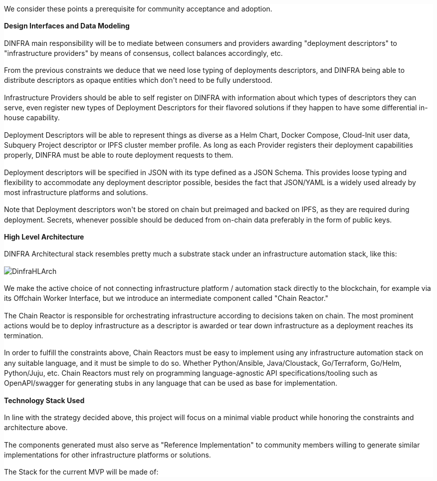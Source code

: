 We consider these points a prerequisite for community acceptance and adoption. 

**Design Interfaces and Data Modeling**

DINFRA main responsibility will be to mediate between consumers and providers awarding "deployment descriptors" to "infrastructure providers" by means of consensus, collect balances accordingly, etc. 

From the previous constraints we deduce that we need lose typing of deployments descriptors, and DINFRA being able to distribute descriptors as opaque entities which don't need to be fully understood.

Infrastructure Providers should be able to self register on DINFRA with information about which types of descriptors they can serve, even register new types of Deployment Descriptors for their flavored solutions if they happen to have some differential in-house capability.

Deployment Descriptors will be able to represent things as diverse as a Helm Chart, Docker Compose, Cloud-Init user data, Subquery Project descriptor or IPFS cluster member profile. As long as each Provider registers their deployment capabilities properly, DINFRA must be able to route deployment requests to them.

Deployment descriptors will be specified in JSON with its type defined as a JSON Schema. This provides loose typing and flexibility to accommodate any deployment descriptor possible, besides the fact that JSON/YAML is a widely used already by most infrastructure platforms and solutions.

Note that Deployment descriptors won't be stored on chain but preimaged and backed on IPFS, as they are required during deployment. Secrets, whenever possible should be deduced from on-chain data preferably in the form of public keys.

**High Level Architecture**

DINFRA Architectural stack resembles pretty much a substrate stack under an infrastructure automation stack, like this:

![DinfraHLArch](https://user-images.githubusercontent.com/412837/225624664-f7cf0074-5fbd-4078-bd30-374b5e89ea42.png)


We make the active choice of not connecting infrastructure platform / automation stack directly to the blockchain, for example via its Offchain Worker Interface, but we introduce an intermediate component called "Chain Reactor."

The Chain Reactor is responsible for orchestrating infrastructure according to decisions taken on chain. The most prominent actions would be to deploy infrastructure as a descriptor is awarded or tear down infrastructure as a deployment reaches its termination.

In order to fulfill the constraints above, Chain Reactors must be easy to implement using any infrastructure automation stack on any suitable language, and it must be simple to do so. Whether Python/Ansible, Java/Cloustack, Go/Terraform, Go/Helm, Python/Juju, etc. Chain Reactors must rely on programming language-agnostic API specifications/tooling such as OpenAPI/swagger for generating stubs in any language that can be used as base for implementation. 

**Technology Stack Used**

In line with the strategy decided above, this project will focus on a minimal viable product while honoring the constraints and architecture above.

The components generated must also serve as "Reference Implementation" to community members willing to generate similar implementations for other infrastructure platforms or solutions.

The Stack for the current MVP will be made of:
